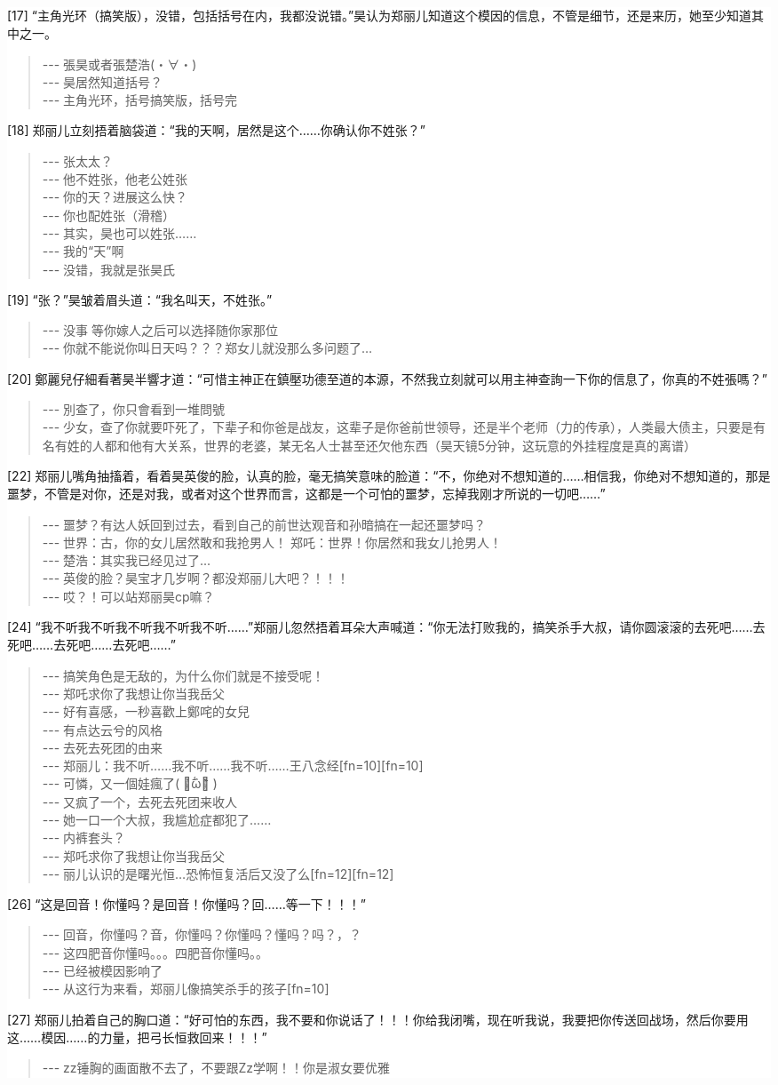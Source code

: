 [17] “主角光环（搞笑版），没错，包括括号在内，我都没说错。”昊认为郑丽儿知道这个模因的信息，不管是细节，还是来历，她至少知道其中之一。
>--- 張昊或者張楚浩(・∀・)<br>
>--- 昊居然知道括号？<br>
>--- 主角光环，括号搞笑版，括号完<br>

[18] 郑丽儿立刻捂着脑袋道：“我的天啊，居然是这个……你确认你不姓张？”
>--- 张太太？<br>
>--- 他不姓张，他老公姓张<br>
>--- 你的天？进展这么快？<br>
>--- 你也配姓张（滑稽）<br>
>--- 其实，昊也可以姓张……<br>
>--- 我的“天”啊<br>
>--- 没错，我就是张昊氏<br>

[19] “张？”昊皱着眉头道：“我名叫天，不姓张。”
>--- 没事 等你嫁人之后可以选择随你家那位<br>
>--- 你就不能说你叫日天吗？？？郑女儿就没那么多问题了…<br>

[20] 鄭麗兒仔細看著昊半響才道：“可惜主神正在鎮壓功德至道的本源，不然我立刻就可以用主神查詢一下你的信息了，你真的不姓張嗎？”
>--- 別查了，你只會看到一堆問號<br>
>--- 少女，查了你就要吓死了，下辈子和你爸是战友，这辈子是你爸前世领导，还是半个老师（力的传承），人类最大债主，只要是有名有姓的人都和他有大关系，世界的老婆，某无名人士甚至还欠他东西（昊天镜5分钟，这玩意的外挂程度是真的离谱）<br>

[22] 郑丽儿嘴角抽搐着，看着昊英俊的脸，认真的脸，毫无搞笑意味的脸道：“不，你绝对不想知道的……相信我，你绝对不想知道的，那是噩梦，不管是对你，还是对我，或者对这个世界而言，这都是一个可怕的噩梦，忘掉我刚才所说的一切吧……”
>--- 噩梦？有达人妖回到过去，看到自己的前世达观音和孙暗搞在一起还噩梦吗？<br>
>--- 世界：古，你的女儿居然敢和我抢男人！
郑吒：世界！你居然和我女儿抢男人！<br>
>--- 楚浩：其实我已经见过了...<br>
>--- 英俊的脸？昊宝才几岁啊？都没郑丽儿大吧？！！！<br>
>--- 哎？！可以站郑丽昊cp嘛？<br>

[24] “我不听我不听我不听我不听我不听……”郑丽儿忽然捂着耳朵大声喊道：“你无法打败我的，搞笑杀手大叔，请你圆滚滚的去死吧……去死吧……去死吧……去死吧……”
>--- 搞笑角色是无敌的，为什么你们就是不接受呢！<br>
>--- 郑吒求你了我想让你当我岳父<br>
>--- 好有喜感，一秒喜歡上鄭咤的女兒<br>
>--- 有点达云兮的风格<br>
>--- 去死去死团的由来<br>
>--- 郑丽儿：我不听……我不听……我不听……王八念经[fn=10][fn=10]<br>
>--- 可憐，又一個娃瘋了( ･᷄ὢ･᷅ )<br>
>--- 又疯了一个，去死去死团来收人<br>
>--- 她一口一个大叔，我尴尬症都犯了……<br>
>--- 内裤套头？<br>
>--- 郑吒求你了我想让你当我岳父<br>
>--- 丽儿认识的是曙光恒…恐怖恒复活后又没了么[fn=12][fn=12]<br>

[26] “这是回音！你懂吗？是回音！你懂吗？回……等一下！！！”
>--- 回音，你懂吗？音，你懂吗？你懂吗？懂吗？吗？，？<br>
>--- 这四肥音你懂吗。。。四肥音你懂吗。。<br>
>--- 已经被模因影响了<br>
>--- 从这行为来看，郑丽儿像搞笑杀手的孩子[fn=10]<br>

[27] 郑丽儿拍着自己的胸口道：“好可怕的东西，我不要和你说话了！！！你给我闭嘴，现在听我说，我要把你传送回战场，然后你要用这……模因……的力量，把弓长恒救回来！！！”
>--- zz锤胸的画面散不去了，不要跟Zz学啊！！你是淑女要优雅<br>
